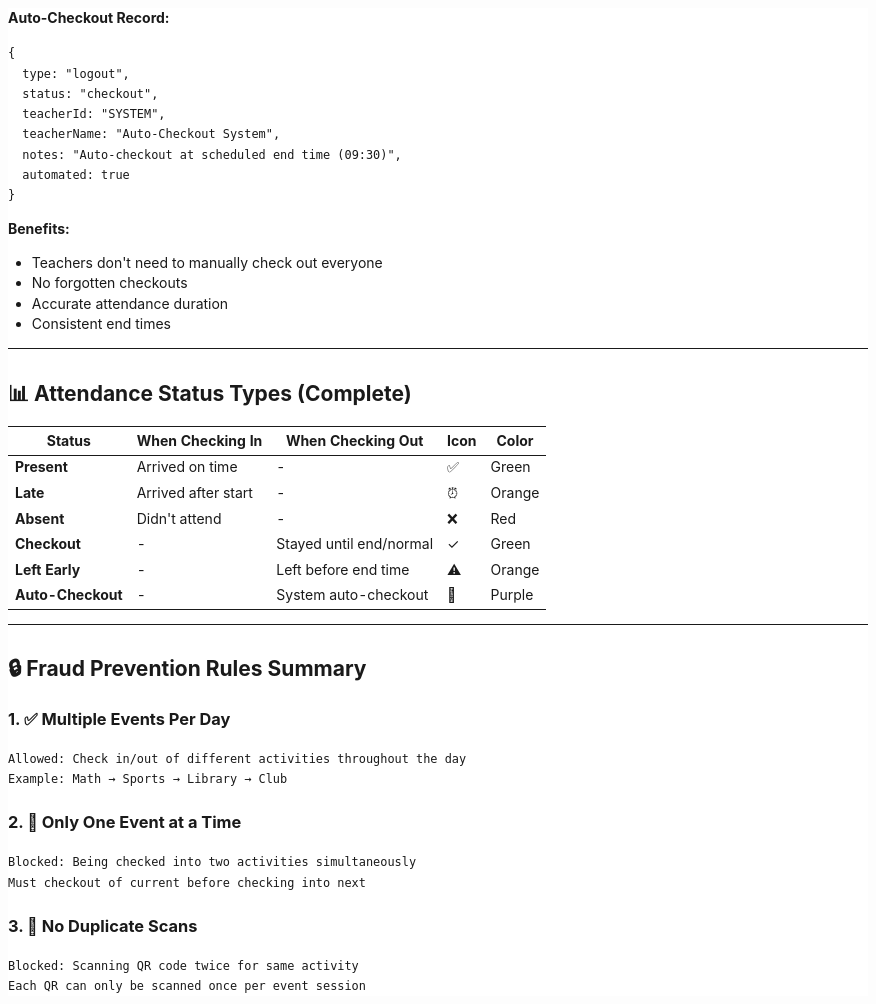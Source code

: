 **Auto-Checkout Record:**
```
{
  type: "logout",
  status: "checkout",
  teacherId: "SYSTEM",
  teacherName: "Auto-Checkout System",
  notes: "Auto-checkout at scheduled end time (09:30)",
  automated: true
}
```

**Benefits:**
- Teachers don't need to manually check out everyone
- No forgotten checkouts
- Accurate attendance duration
- Consistent end times

---

## 📊 Attendance Status Types (Complete)

| Status | When Checking In | When Checking Out | Icon | Color |
|--------|------------------|-------------------|------|-------|
| **Present** | Arrived on time | - | ✅ | Green |
| **Late** | Arrived after start | - | ⏰ | Orange |
| **Absent** | Didn't attend | - | ❌ | Red |
| **Checkout** | - | Stayed until end/normal | ✓ | Green |
| **Left Early** | - | Left before end time | ⚠️ | Orange |
| **Auto-Checkout** | - | System auto-checkout | 🤖 | Purple |

---

## 🔒 Fraud Prevention Rules Summary

### 1. ✅ Multiple Events Per Day
```
Allowed: Check in/out of different activities throughout the day
Example: Math → Sports → Library → Club
```

### 2. 🚫 Only One Event at a Time
```
Blocked: Being checked into two activities simultaneously
Must checkout of current before checking into next
```

### 3. 🚫 No Duplicate Scans
```
Blocked: Scanning QR code twice for same activity
Each QR can only be scanned once per event session
```
